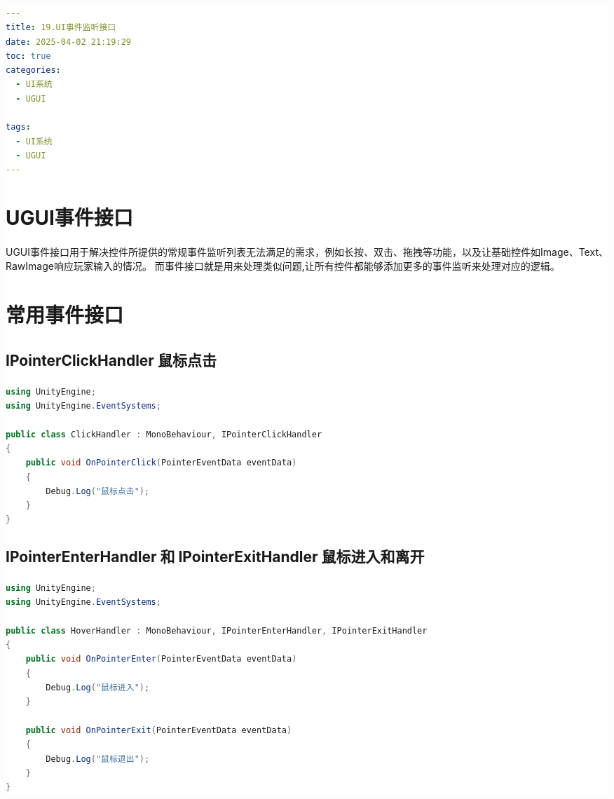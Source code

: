 ```yaml
---
title: 19.UI事件监听接口
date: 2025-04-02 21:19:29
toc: true
categories:
  - UI系统
  - UGUI

tags:
  - UI系统
  - UGUI
---
```


# UGUI事件接口
UGUI事件接口用于解决控件所提供的常规事件监听列表无法满足的需求，例如长按、双击、拖拽等功能，以及让基础控件如Image、Text、RawImage响应玩家输入的情况。
而事件接口就是用来处理类似问题,让所有控件都能够添加更多的事件监听来处理对应的逻辑。



# 常用事件接口

## IPointerClickHandler 鼠标点击
```cs
using UnityEngine;
using UnityEngine.EventSystems;

public class ClickHandler : MonoBehaviour, IPointerClickHandler
{
    public void OnPointerClick(PointerEventData eventData)
    {
        Debug.Log("鼠标点击");
    }
}
```

## IPointerEnterHandler 和 IPointerExitHandler 鼠标进入和离开
```cs
using UnityEngine;
using UnityEngine.EventSystems;

public class HoverHandler : MonoBehaviour, IPointerEnterHandler, IPointerExitHandler
{
    public void OnPointerEnter(PointerEventData eventData)
    {
        Debug.Log("鼠标进入");
    }

    public void OnPointerExit(PointerEventData eventData)
    {
        Debug.Log("鼠标退出");
    }
}
```
